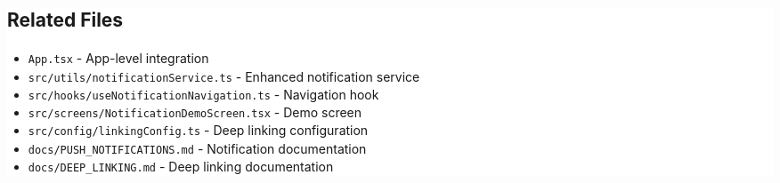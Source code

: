 ## Related Files

- `App.tsx` - App-level integration
- `src/utils/notificationService.ts` - Enhanced notification service
- `src/hooks/useNotificationNavigation.ts` - Navigation hook
- `src/screens/NotificationDemoScreen.tsx` - Demo screen
- `src/config/linkingConfig.ts` - Deep linking configuration
- `docs/PUSH_NOTIFICATIONS.md` - Notification documentation
- `docs/DEEP_LINKING.md` - Deep linking documentation
